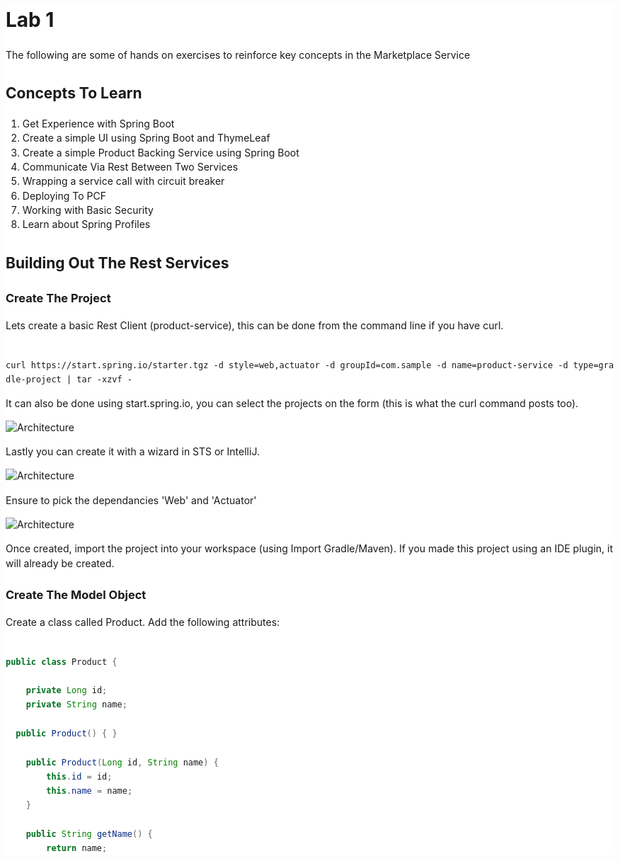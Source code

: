 # Lab 1

The following are some of hands on exercises to reinforce key concepts in the Marketplace Service

## Concepts To Learn
1. Get Experience with Spring Boot 
2. Create a simple UI using Spring Boot and ThymeLeaf
3. Create a simple Product Backing Service using Spring Boot
4. Communicate Via Rest Between Two Services
5. Wrapping a service call with circuit breaker
6. Deploying To PCF
7. Working with Basic Security
8. Learn about Spring Profiles

## Building Out The Rest Services

### Create The Project

Lets create a basic Rest Client (product-service), this can be done from the command line if you have curl.

```shell

curl https://start.spring.io/starter.tgz -d style=web,actuator -d groupId=com.sample -d name=product-service -d type=gradle-project | tar -xzvf -

```
It can also be done using start.spring.io, you can select the projects on the form (this is what the curl command posts too).

![Architecture](images/project_create.png)

Lastly you can create it with a wizard in STS or IntelliJ.

![Architecture](images/sts_create_project.png)

Ensure to pick the dependancies 'Web' and 'Actuator'

![Architecture](images/sts_create_project_dependancies.png)


Once created, import the project into your workspace (using Import Gradle/Maven). If you made this project using an IDE plugin, it will already be created.


### Create The Model Object

Create a class called Product. Add the following attributes:

```java

public class Product {

	private Long id;
	private String name;
  
  public Product() { }

	public Product(Long id, String name) {
		this.id = id;
		this.name = name;
	}

	public String getName() {
		return name;
```